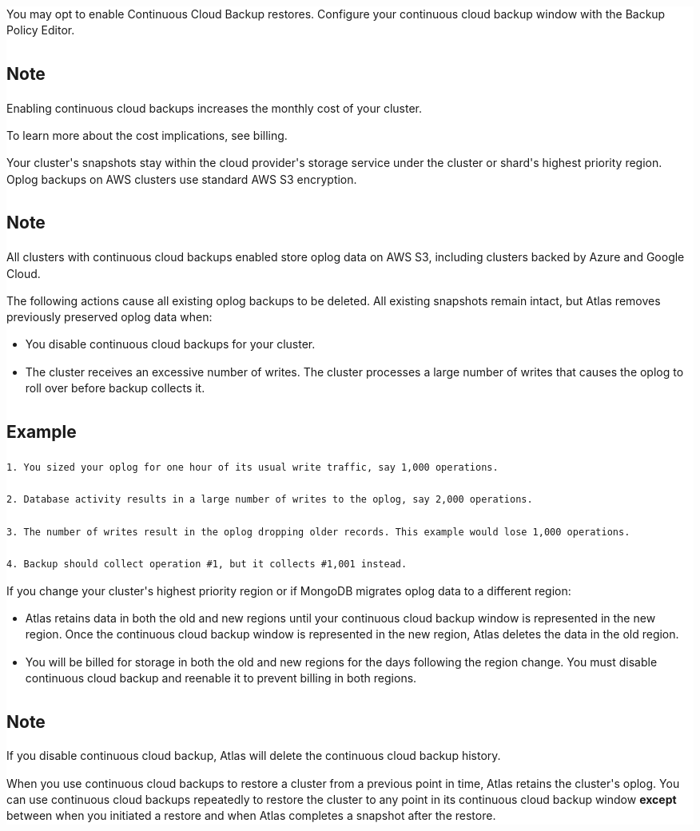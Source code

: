 You may opt to enable Continuous Cloud Backup restores. Configure your
continuous cloud backup window with the Backup Policy Editor.

## Note

Enabling continuous cloud backups increases the monthly cost of your cluster.

To learn more about the cost implications, see billing.

Your cluster's snapshots stay within the cloud provider's storage service
under the cluster or shard's highest priority region. Oplog backups on AWS
clusters use standard AWS S3 encryption.

## Note

All clusters with continuous cloud backups enabled store oplog data on AWS S3,
including clusters backed by Azure and Google Cloud.

The following actions cause all existing oplog backups to be deleted. All
existing snapshots remain intact, but Atlas removes previously preserved oplog
data when:

  * You disable continuous cloud backups for your cluster.

  * The cluster receives an excessive number of writes. The cluster processes a large number of writes that causes the oplog to roll over before backup collects it.

## Example

    1. You sized your oplog for one hour of its usual write traffic, say 1,000 operations.

    2. Database activity results in a large number of writes to the oplog, say 2,000 operations.

    3. The number of writes result in the oplog dropping older records. This example would lose 1,000 operations.

    4. Backup should collect operation #1, but it collects #1,001 instead.

If you change your cluster's highest priority region or if MongoDB migrates
oplog data to a different region:

  * Atlas retains data in both the old and new regions until your continuous cloud backup window is represented in the new region. Once the continuous cloud backup window is represented in the new region, Atlas deletes the data in the old region.

  * You will be billed for storage in both the old and new regions for the days following the region change. You must disable continuous cloud backup and reenable it to prevent billing in both regions.

## Note

If you disable continuous cloud backup, Atlas will delete the continuous cloud
backup history.

When you use continuous cloud backups to restore a cluster from a previous
point in time, Atlas retains the cluster's oplog. You can use continuous cloud
backups repeatedly to restore the cluster to any point in its continuous cloud
backup window **except** between when you initiated a restore and when Atlas
completes a snapshot after the restore.
